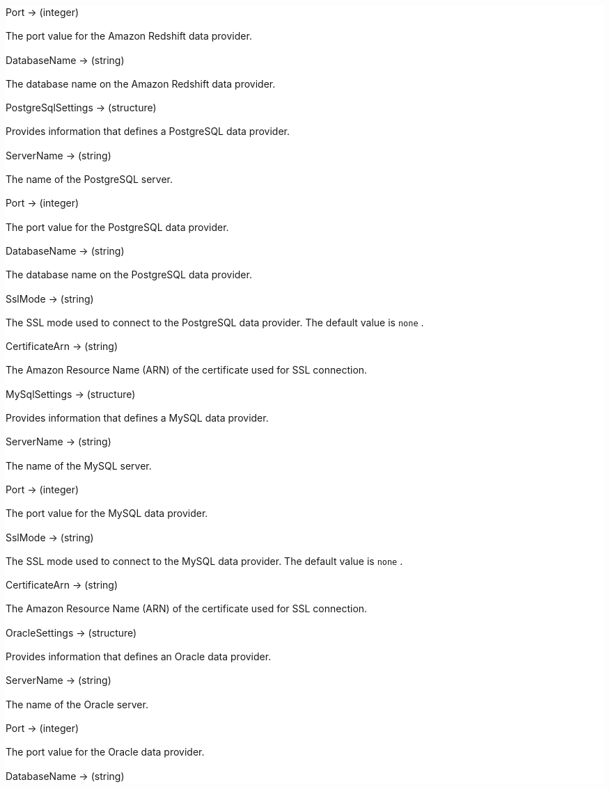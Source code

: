 Port -> (integer)

The port value for the Amazon Redshift data provider.

DatabaseName -> (string)

The database name on the Amazon Redshift data provider.

PostgreSqlSettings -> (structure)

Provides information that defines a PostgreSQL data provider.

ServerName -> (string)

The name of the PostgreSQL server.

Port -> (integer)

The port value for the PostgreSQL data provider.

DatabaseName -> (string)

The database name on the PostgreSQL data provider.

SslMode -> (string)

The SSL mode used to connect to the PostgreSQL data provider. The default value is `none` .

CertificateArn -> (string)

The Amazon Resource Name (ARN) of the certificate used for SSL connection.

MySqlSettings -> (structure)

Provides information that defines a MySQL data provider.

ServerName -> (string)

The name of the MySQL server.

Port -> (integer)

The port value for the MySQL data provider.

SslMode -> (string)

The SSL mode used to connect to the MySQL data provider. The default value is `none` .

CertificateArn -> (string)

The Amazon Resource Name (ARN) of the certificate used for SSL connection.

OracleSettings -> (structure)

Provides information that defines an Oracle data provider.

ServerName -> (string)

The name of the Oracle server.

Port -> (integer)

The port value for the Oracle data provider.

DatabaseName -> (string)
